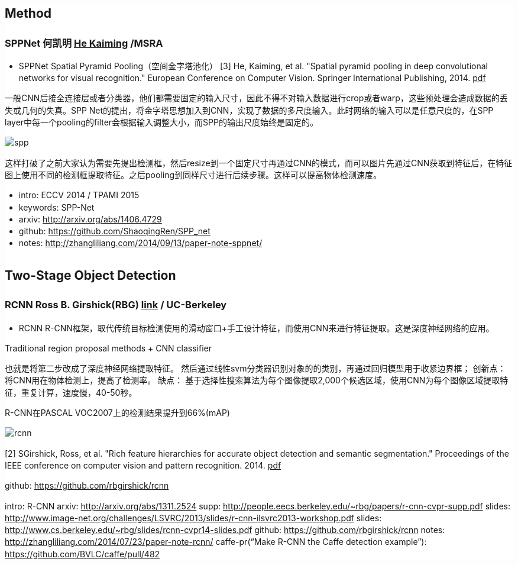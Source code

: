 
## Method

### SPPNet 何凯明 [He Kaiming](http://kaiminghe.com/) /MSRA
* SPPNet Spatial Pyramid Pooling（空间金字塔池化）
   [3] He, Kaiming, et al. "Spatial pyramid pooling in deep convolutional networks for visual recognition." European Conference on Computer Vision. Springer International Publishing, 2014. [pdf](http://arxiv.org/pdf/1406.4729)

一般CNN后接全连接层或者分类器，他们都需要固定的输入尺寸，因此不得不对输入数据进行crop或者warp，这些预处理会造成数据的丢失或几何的失真。SPP Net的提出，将金字塔思想加入到CNN，实现了数据的多尺度输入。此时网络的输入可以是任意尺度的，在SPP layer中每一个pooling的filter会根据输入调整大小，而SPP的输出尺度始终是固定的。

![spp](https://github.com/weslynn/graphic-deep-neural-network/blob/master/otherpic/detectpic/spp.png)

这样打破了之前大家认为需要先提出检测框，然后resize到一个固定尺寸再通过CNN的模式，而可以图片先通过CNN获取到特征后，在特征图上使用不同的检测框提取特征。之后pooling到同样尺寸进行后续步骤。这样可以提高物体检测速度。

- intro: ECCV 2014 / TPAMI 2015
- keywords: SPP-Net
- arxiv: http://arxiv.org/abs/1406.4729
- github: https://github.com/ShaoqingRen/SPP_net
- notes: http://zhangliliang.com/2014/09/13/paper-note-sppnet/


## Two-Stage Object Detection

### RCNN  Ross B. Girshick(RBG) [link](https://people.eecs.berkeley.edu/~rbg/index.html) / UC-Berkeley

* RCNN R-CNN框架，取代传统目标检测使用的滑动窗口+手工设计特征，而使用CNN来进行特征提取。这是深度神经网络的应用。

Traditional region proposal methods + CNN classifier

也就是将第二步改成了深度神经网络提取特征。
然后通过线性svm分类器识别对象的的类别，再通过回归模型用于收紧边界框；
创新点：将CNN用在物体检测上，提高了检测率。
缺点： 基于选择性搜索算法为每个图像提取2,000个候选区域，使用CNN为每个图像区域提取特征，重复计算，速度慢，40-50秒。

R-CNN在PASCAL VOC2007上的检测结果提升到66%(mAP)

![rcnn](https://github.com/weslynn/graphic-deep-neural-network/blob/master/otherpic/detectpic/rcnn.png)


   [2] SGirshick, Ross, et al. "Rich feature hierarchies for accurate object detection and semantic segmentation." Proceedings of the IEEE conference on computer vision and pattern recognition. 2014. [pdf](https://www.cv-foundation.org/openaccess/content_cvpr_2014/papers/Girshick_Rich_Feature_Hierarchies_2014_CVPR_paper.pdf)

github: https://github.com/rbgirshick/rcnn

intro: R-CNN
arxiv: http://arxiv.org/abs/1311.2524
supp: http://people.eecs.berkeley.edu/~rbg/papers/r-cnn-cvpr-supp.pdf
slides: http://www.image-net.org/challenges/LSVRC/2013/slides/r-cnn-ilsvrc2013-workshop.pdf
slides: http://www.cs.berkeley.edu/~rbg/slides/rcnn-cvpr14-slides.pdf
github: https://github.com/rbgirshick/rcnn
notes: http://zhangliliang.com/2014/07/23/paper-note-rcnn/
caffe-pr(“Make R-CNN the Caffe detection example”): https://github.com/BVLC/caffe/pull/482
